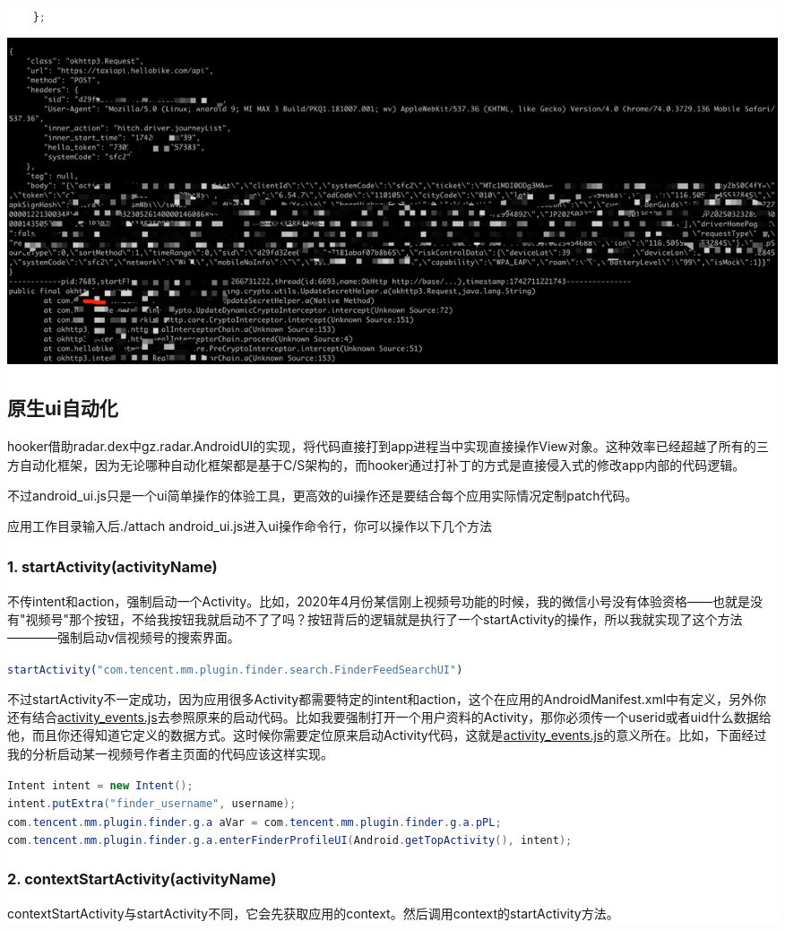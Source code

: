 ```javascript
    };
```
![](assets/printAndCloneOkhttp3Request.png)

## 原生ui自动化
hooker借助radar.dex中gz.radar.AndroidUI的实现，将代码直接打到app进程当中实现直接操作View对象。这种效率已经超越了所有的三方自动化框架，因为无论哪种自动化框架都是基于C/S架构的，而hooker通过打补丁的方式是直接侵入式的修改app内部的代码逻辑。

不过android_ui.js只是一个ui简单操作的体验工具，更高效的ui操作还是要结合每个应用实际情况定制patch代码。

应用工作目录输入后./attach android_ui.js进入ui操作命令行，你可以操作以下几个方法

### 1. startActivity(activityName)
不传intent和action，强制启动一个Activity。比如，2020年4月份某信刚上视频号功能的时候，我的微信小号没有体验资格——也就是没有"视频号"那个按钮，不给我按钮我就启动不了了吗？按钮背后的逻辑就是执行了一个startActivity的操作，所以我就实现了这个方法————强制启动v信视频号的搜索界面。

```js
startActivity("com.tencent.mm.plugin.finder.search.FinderFeedSearchUI")
```

不过startActivity不一定成功，因为应用很多Activity都需要特定的intent和action，这个在应用的AndroidManifest.xml中有定义，另外你还有结合[activity_events.js](#2-activity_eventsjs)去参照原来的启动代码。比如我要强制打开一个用户资料的Activity，那你必须传一个userid或者uid什么数据给他，而且你还得知道它定义的数据方式。这时候你需要定位原来启动Activity代码，这就是[activity_events.js](#2-activity_eventsjs)的意义所在。比如，下面经过我的分析启动某一视频号作者主页面的代码应该这样实现。

```java
Intent intent = new Intent();
intent.putExtra("finder_username", username);
com.tencent.mm.plugin.finder.g.a aVar = com.tencent.mm.plugin.finder.g.a.pPL;
com.tencent.mm.plugin.finder.g.a.enterFinderProfileUI(Android.getTopActivity(), intent);
```

### 2. contextStartActivity(activityName)
contextStartActivity与startActivity不同，它会先获取应用的context。然后调用context的startActivity方法。
